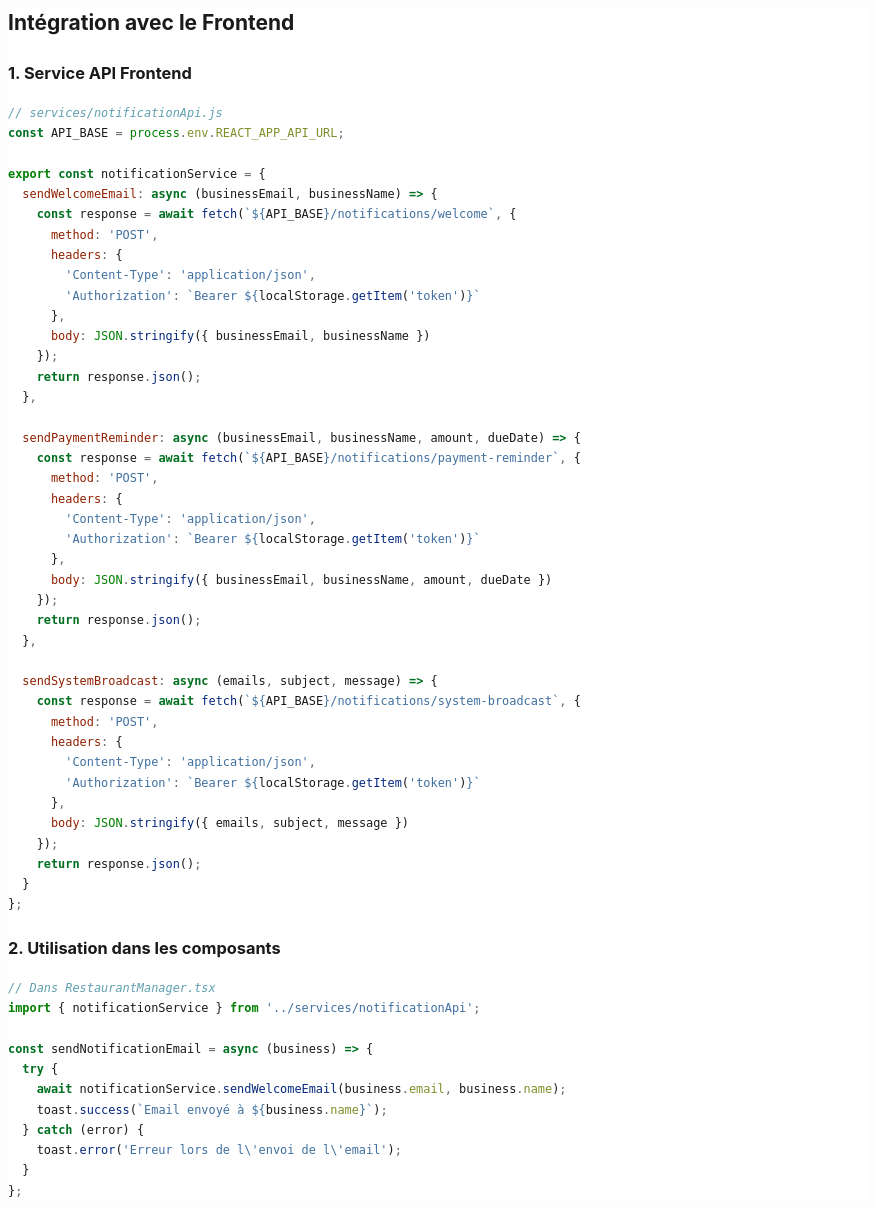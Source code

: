 ```javascript
```

## Intégration avec le Frontend

### 1. Service API Frontend
```javascript
// services/notificationApi.js
const API_BASE = process.env.REACT_APP_API_URL;

export const notificationService = {
  sendWelcomeEmail: async (businessEmail, businessName) => {
    const response = await fetch(`${API_BASE}/notifications/welcome`, {
      method: 'POST',
      headers: {
        'Content-Type': 'application/json',
        'Authorization': `Bearer ${localStorage.getItem('token')}`
      },
      body: JSON.stringify({ businessEmail, businessName })
    });
    return response.json();
  },

  sendPaymentReminder: async (businessEmail, businessName, amount, dueDate) => {
    const response = await fetch(`${API_BASE}/notifications/payment-reminder`, {
      method: 'POST',
      headers: {
        'Content-Type': 'application/json',
        'Authorization': `Bearer ${localStorage.getItem('token')}`
      },
      body: JSON.stringify({ businessEmail, businessName, amount, dueDate })
    });
    return response.json();
  },

  sendSystemBroadcast: async (emails, subject, message) => {
    const response = await fetch(`${API_BASE}/notifications/system-broadcast`, {
      method: 'POST',
      headers: {
        'Content-Type': 'application/json',
        'Authorization': `Bearer ${localStorage.getItem('token')}`
      },
      body: JSON.stringify({ emails, subject, message })
    });
    return response.json();
  }
};
```

### 2. Utilisation dans les composants
```javascript
// Dans RestaurantManager.tsx
import { notificationService } from '../services/notificationApi';

const sendNotificationEmail = async (business) => {
  try {
    await notificationService.sendWelcomeEmail(business.email, business.name);
    toast.success(`Email envoyé à ${business.name}`);
  } catch (error) {
    toast.error('Erreur lors de l\'envoi de l\'email');
  }
};
```
